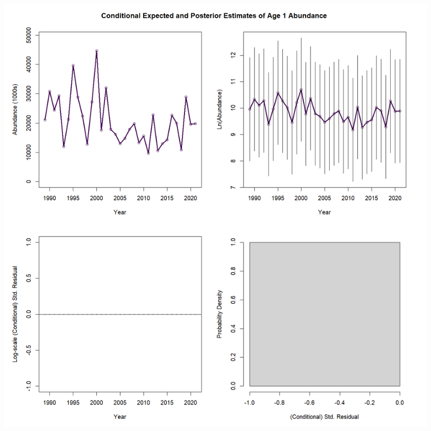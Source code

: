 <img src="plots_png/diagnostics/NAA_4panel_stock_2_south_age_1.png" width="1440" style="display: block; margin: auto;" />